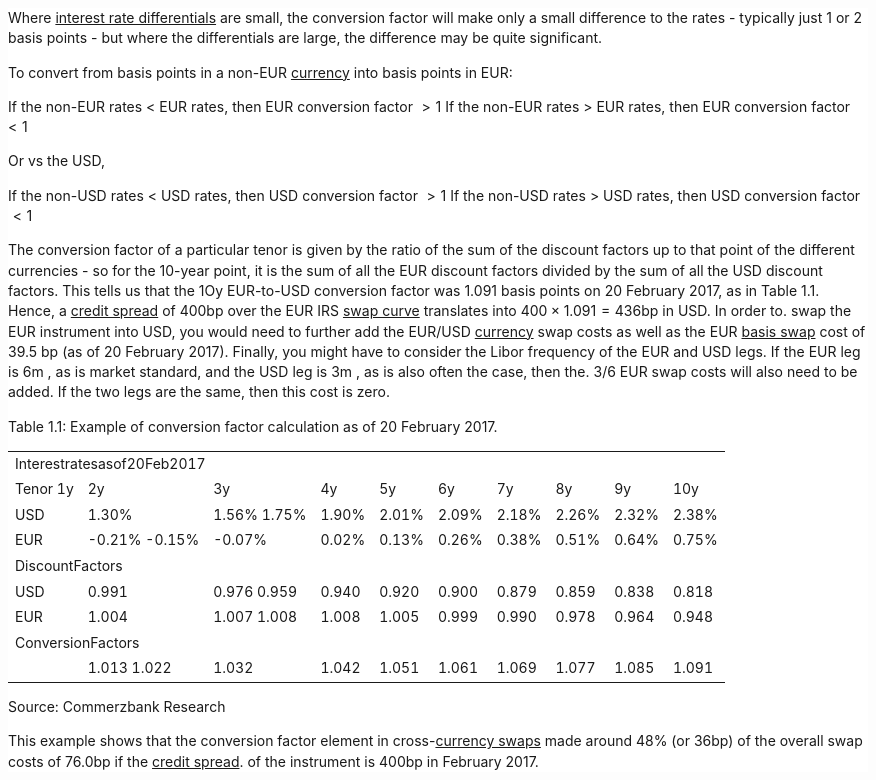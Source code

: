 Where [interest rate differentials](.md) are small, the conversion factor will make only a small difference to the rates - typically just 1 or 2 basis points - but where the differentials are large, the difference may be quite significant.

To convert from basis points in a non-EUR [currency](../../../Financial%20Instruments/Lecture%20Notes-%20Financial%20Instruments/Teaching%20Note%201-%20Forward%20Rates%20Agreement/Forwards%20and%20Futures%20Notes.md) into basis points in EUR:

If the non-EUR rates $<$ EUR rates, then EUR conversion factor $>1$ If the non-EUR rates $>$ EUR rates, then EUR conversion factor $<1$

Or vs the USD,

If the non-USD rates $<$ USD rates, then USD conversion factor $>1$ If the non-USD rates $>$ USD rates, then USD conversion factor $<1$

The conversion factor of a particular tenor is given by the ratio of the sum of the discount factors up to that point of the different currencies - so for the 10-year point, it is the sum of all the EUR discount factors divided by the sum of all the USD discount factors. This tells us that the 1Oy EUR-to-USD conversion factor was 1.091 basis points on 20 February 2017, as in Table 1.1. Hence, a [credit spread](../../Fixed%20Income%20Securities%20Tools%20for%20Today's%20Markets/Chapter%2014/Cds-Equivalent%20Bond%20Spread.md) of 400bp over the EUR IRS [swap curve](../../../Financial%20Engineering/Fixed%20Income%20Derivatives/Determining%20the%20Expression%20for%20the%20Fair%20Value%20of%20the%20Swap%20Spread.md) translates into $400\times1.091=436\mathrm{bp}$ in USD. In order to. swap the EUR instrument into USD, you would need to further add the EUR/USD [currency](../../../Financial%20Instruments/Lecture%20Notes-%20Financial%20Instruments/Teaching%20Note%201-%20Forward%20Rates%20Agreement/Forwards%20and%20Futures%20Notes.md) swap costs as well as the EUR [basis swap](../../Fixed%20Income%20Securities%20Tools%20for%20Today's%20Markets/Chapter%2013/Basis%20Swaps.md) cost of 39.5 bp (as of 20 February 2017). Finally, you might have to consider the Libor frequency of the EUR and USD legs. If the EUR leg is $6\mathrm{m}$ , as is market standard, and the USD leg is $3\mathrm{m}$ , as is also often the case, then the. $3/6$ EUR swap costs will also need to be added. If the two legs are the same, then this cost is zero.

Table 1.1: Example of conversion factor calculation as of 20 February 2017.


<html><body><table><tr><td colspan="10">Interestratesasof20Feb2017</td></tr><tr><td>Tenor 1y</td><td>2y</td><td>3y</td><td>4y</td><td>5y</td><td>6y</td><td>7y</td><td>8y</td><td>9y</td><td>10y</td></tr><tr><td>USD</td><td>1.30%</td><td>1.56% 1.75%</td><td>1.90%</td><td>2.01%</td><td>2.09%</td><td>2.18%</td><td>2.26%</td><td>2.32%</td><td>2.38%</td></tr><tr><td>EUR</td><td>-0.21% -0.15%</td><td>-0.07%</td><td>0.02%</td><td>0.13%</td><td>0.26%</td><td>0.38%</td><td>0.51%</td><td>0.64%</td><td>0.75%</td></tr><tr><td colspan="10">DiscountFactors</td></tr><tr><td>USD</td><td>0.991</td><td>0.976 0.959</td><td>0.940</td><td>0.920</td><td>0.900</td><td>0.879</td><td>0.859</td><td>0.838</td><td>0.818</td></tr><tr><td>EUR</td><td>1.004</td><td>1.007 1.008</td><td>1.008</td><td>1.005</td><td>0.999</td><td>0.990</td><td>0.978</td><td>0.964</td><td>0.948</td></tr><tr><td colspan="10">ConversionFactors</td></tr><tr><td></td><td>1.013 1.022</td><td>1.032</td><td>1.042</td><td>1.051</td><td>1.061</td><td>1.069</td><td>1.077</td><td>1.085</td><td>1.091</td></tr></table></body></html>

Source: Commerzbank Research

This example shows that the conversion factor element in cross-[currency swaps](../../../Financial%20Instruments/Financial%20Instruments%20PSET%20Solutions.md) made around $48\%$ (or 36bp) of the overall swap costs of 76.0bp if the [credit spread](../../Fixed%20Income%20Securities%20Tools%20for%20Today's%20Markets/Chapter%2014/Cds-Equivalent%20Bond%20Spread.md). of the instrument is 400bp in February 2017.

